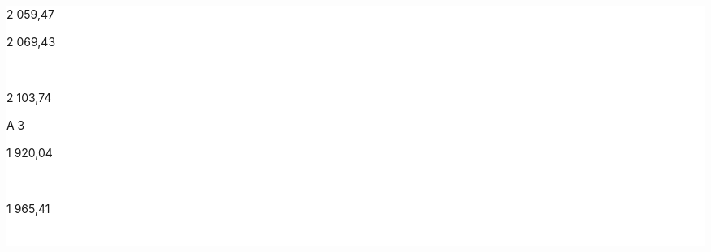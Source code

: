 </td>

<td style="border-right: 0.5pt solid ; border-bottom: 0.5pt solid ; " align="center" valign="top" charoff="50">

2 059,47

</td>

<td style="border-right: 0.5pt solid ; border-bottom: 0.5pt solid ; " align="center" valign="top" charoff="50">

2 069,43

</td>

<td style="border-right: 0.5pt solid ; border-bottom: 0.5pt solid ; " align="center" valign="top" charoff="50">

 

</td>

<td style="border-bottom: 0.5pt solid ; " align="center" valign="top" charoff="50">

2 103,74

</td>

</tr>

<tr>

<td style="border-right: 0.5pt solid ; border-bottom: 0.5pt solid ; " align="center" valign="top" charoff="50">

A 3

</td>

<td style="border-right: 0.5pt solid ; border-bottom: 0.5pt solid ; " align="center" valign="top" charoff="50">

1 920,04

</td>

<td style="border-right: 0.5pt solid ; border-bottom: 0.5pt solid ; " align="center" valign="top" charoff="50">

 

</td>

<td style="border-right: 0.5pt solid ; border-bottom: 0.5pt solid ; " align="center" valign="top" charoff="50">

1 965,41

</td>

<td style="border-right: 0.5pt solid ; border-bottom: 0.5pt solid ; " align="center" valign="top" charoff="50">

 